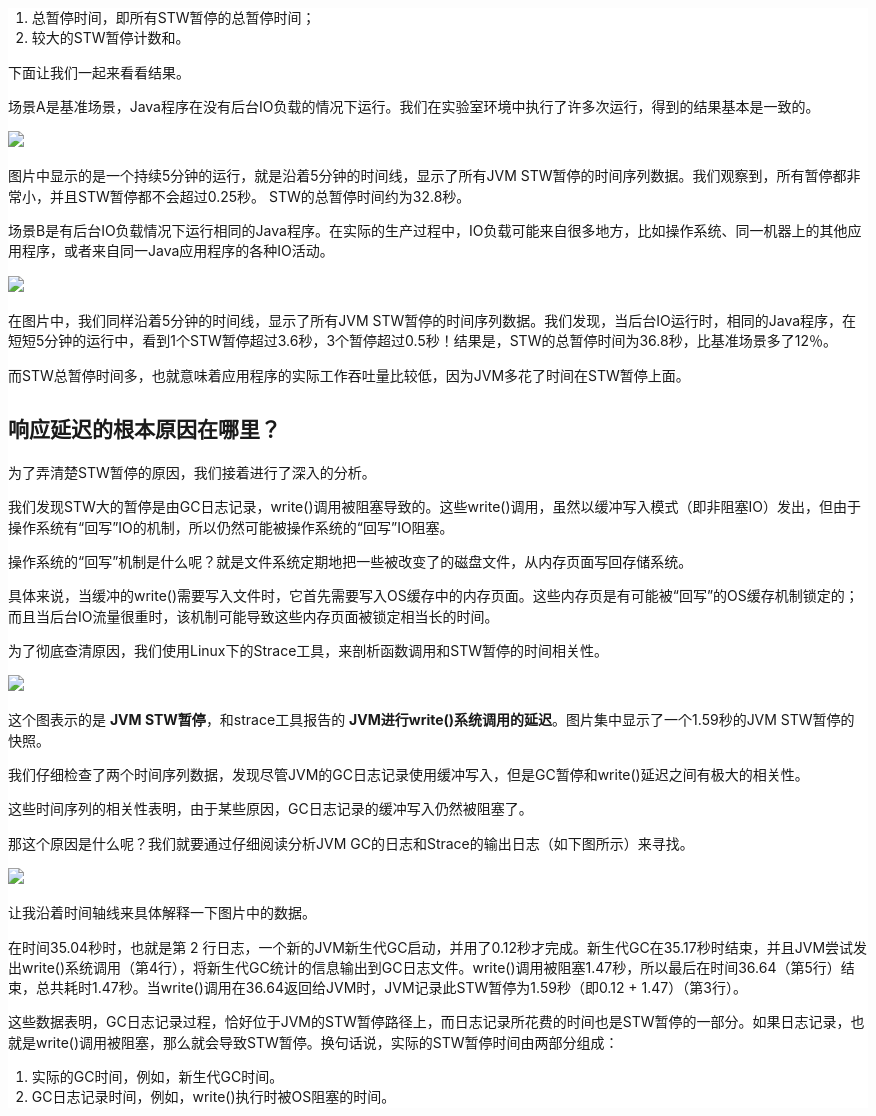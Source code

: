 1. 总暂停时间，即所有STW暂停的总暂停时间；
2. 较大的STW暂停计数和。

下面让我们一起来看看结果。

场景A是基准场景，Java程序在没有后台IO负载的情况下运行。我们在实验室环境中执行了许多次运行，得到的结果基本是一致的。

![](https://static001.geekbang.org/resource/image/9e/c9/9e14b3630deefda85d0b1b4128d15fc9.png?wh=2500*1242)

图片中显示的是一个持续5分钟的运行，就是沿着5分钟的时间线，显示了所有JVM STW暂停的时间序列数据。我们观察到，所有暂停都非常小，并且STW暂停都不会超过0.25秒。 STW的总暂停时间约为32.8秒。

场景B是有后台IO负载情况下运行相同的Java程序。在实际的生产过程中，IO负载可能来自很多地方，比如操作系统、同一机器上的其他应用程序，或者来自同一Java应用程序的各种IO活动。

![](https://static001.geekbang.org/resource/image/d3/35/d3a781387eb9ebc20513146a63a4ad35.png?wh=2500*1225)

在图片中，我们同样沿着5分钟的时间线，显示了所有JVM STW暂停的时间序列数据。我们发现，当后台IO运行时，相同的Java程序，在短短5分钟的运行中，看到1个STW暂停超过3.6秒，3个暂停超过0.5秒！结果是，STW的总暂停时间为36.8秒，比基准场景多了12％。

而STW总暂停时间多，也就意味着应用程序的实际工作吞吐量比较低，因为JVM多花了时间在STW暂停上面。

## 响应延迟的根本原因在哪里？

为了弄清楚STW暂停的原因，我们接着进行了深入的分析。

我们发现STW大的暂停是由GC日志记录，write()调用被阻塞导致的。这些write()调用，虽然以缓冲写入模式（即非阻塞IO）发出，但由于操作系统有“回写”IO的机制，所以仍然可能被操作系统的“回写”IO阻塞。

操作系统的“回写”机制是什么呢？就是文件系统定期地把一些被改变了的磁盘文件，从内存页面写回存储系统。

具体来说，当缓冲的write()需要写入文件时，它首先需要写入OS缓存中的内存页面。这些内存页是有可能被“回写”的OS缓存机制锁定的；而且当后台IO流量很重时，该机制可能导致这些内存页面被锁定相当长的时间。

为了彻底查清原因，我们使用Linux下的Strace工具，来剖析函数调用和STW暂停的时间相关性。

![](https://static001.geekbang.org/resource/image/5a/4e/5a307738734b433b0d82723c016e9d4e.png?wh=1500*1125)

这个图表示的是 **JVM STW暂停**，和strace工具报告的 **JVM进行write()系统调用的延迟**。图片集中显示了一个1.59秒的JVM STW暂停的快照。

我们仔细检查了两个时间序列数据，发现尽管JVM的GC日志记录使用缓冲写入，但是GC暂停和write()延迟之间有极大的相关性。

这些时间序列的相关性表明，由于某些原因，GC日志记录的缓冲写入仍然被阻塞了。

那这个原因是什么呢？我们就要通过仔细阅读分析JVM GC的日志和Strace的输出日志（如下图所示）来寻找。

![](https://static001.geekbang.org/resource/image/53/f6/53fd4368c2fc468b368f938ca3aaf2f6.png?wh=1500*623)

让我沿着时间轴线来具体解释一下图片中的数据。

在时间35.04秒时，也就是第 2 行日志，一个新的JVM新生代GC启动，并用了0.12秒才完成。新生代GC在35.17秒时结束，并且JVM尝试发出write()系统调用（第4行），将新生代GC统计的信息输出到GC日志文件。write()调用被阻塞1.47秒，所以最后在时间36.64（第5行）结束，总共耗时1.47秒。当write()调用在36.64返回给JVM时，JVM记录此STW暂停为1.59秒（即0.12 + 1.47）（第3行）。

这些数据表明，GC日志记录过程，恰好位于JVM的STW暂停路径上，而日志记录所花费的时间也是STW暂停的一部分。如果日志记录，也就是write()调用被阻塞，那么就会导致STW暂停。换句话说，实际的STW暂停时间由两部分组成：

1. 实际的GC时间，例如，新生代GC时间。
2. GC日志记录时间，例如，write()执行时被OS阻塞的时间。
